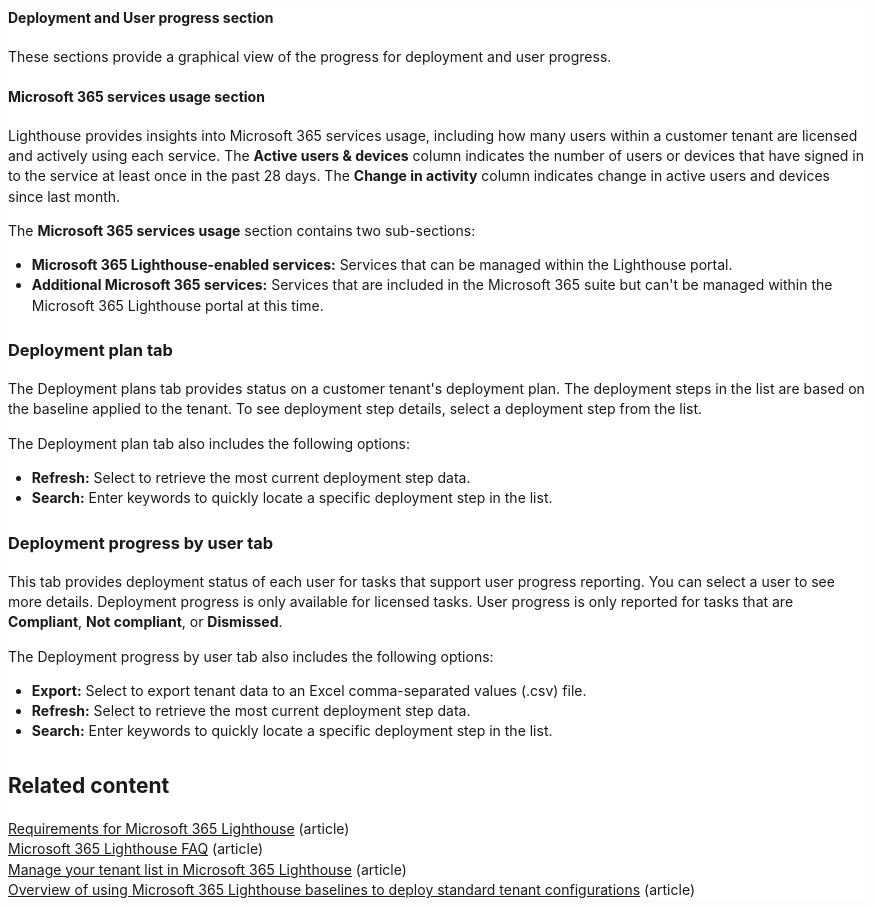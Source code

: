 #### Deployment and User progress section

These sections provide a graphical view of the progress for deployment and user progress.

#### Microsoft 365 services usage section

Lighthouse provides insights into Microsoft 365 services usage, including how many users within a customer tenant are licensed and actively using each service. The **Active users & devices** column indicates the number of users or devices that have signed in to the service at least once in the past 28 days. The **Change in activity** column indicates change in active users and devices since last month.

The **Microsoft 365 services usage** section contains two sub-sections:

- **Microsoft 365 Lighthouse-enabled services:** Services that can be managed within the Lighthouse portal.
- **Additional Microsoft 365 services:** Services that are included in the Microsoft 365 suite but can't be managed within the Microsoft 365 Lighthouse portal at this time.

### Deployment plan tab

The Deployment plans tab provides status on a customer tenant's deployment plan. The deployment steps in the list are based on the baseline applied to the tenant. To see deployment step details, select a deployment step from the list.

The Deployment plan tab also includes the following options:

- **Refresh:** Select to retrieve the most current deployment step data.
- **Search:** Enter keywords to quickly locate a specific deployment step in the list.

### Deployment progress by user tab

This tab provides deployment status of each user for tasks that support user progress reporting. You can select a user to see more details. Deployment progress is only available for licensed tasks. User progress is only reported for tasks that are **Compliant**, **Not compliant**, or **Dismissed**.

The Deployment progress by user tab also includes the following options:

- **Export:** Select to export tenant data to an Excel comma-separated values (.csv) file.
- **Refresh:** Select to retrieve the most current deployment step data.
- **Search:** Enter keywords to quickly locate a specific deployment step in the list.

## Related content

[Requirements for Microsoft 365 Lighthouse](m365-lighthouse-requirements.md) (article)\
[Microsoft 365 Lighthouse FAQ](m365-lighthouse-faq.yml) (article)\
[Manage your tenant list in Microsoft 365 Lighthouse](m365-lighthouse-manage-tenant-list.md) (article)\
[Overview of using Microsoft 365 Lighthouse baselines to deploy standard tenant configurations](m365-lighthouse-deploy-standard-tenant-configurations-overview.md) (article)
